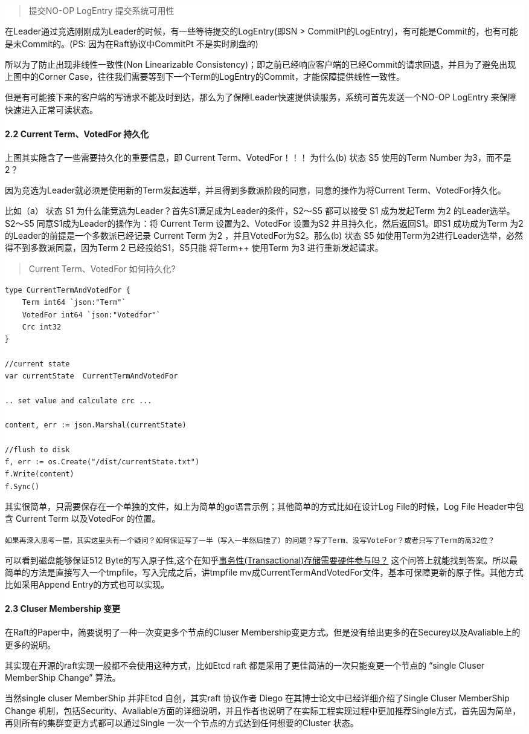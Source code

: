 > 提交NO-OP LogEntry 提交系统可用性

在Leader通过竞选刚刚成为Leader的时候，有一些等待提交的LogEntry(即SN > CommitPt的LogEntry)，有可能是Commit的，也有可能是未Commit的。(PS: 因为在Raft协议中CommitPt 不是实时刷盘的)

所以为了防止出现非线性一致性(Non Linearizable Consistency)；即之前已经响应客户端的已经Commit的请求回退，并且为了避免出现上图中的Corner Case，往往我们需要等到下一个Term的LogEntry的Commit，才能保障提供线性一致性。

但是有可能接下来的客户端的写请求不能及时到达，那么为了保障Leader快速提供读服务，系统可首先发送一个NO-OP LogEntry 来保障快速进入正常可读状态。

#### 2.2 Current Term、VotedFor 持久化

上图其实隐含了一些需要持久化的重要信息，即 Current Term、VotedFor！！！ 为什么(b) 状态 S5 使用的Term Number 为3，而不是2？

因为竞选为Leader就必须是使用新的Term发起选举，并且得到多数派阶段的同意，同意的操作为将Current Term、VotedFor持久化。

比如（a） 状态 S1 为什么能竞选为Leader？首先S1满足成为Leader的条件，S2～S5 都可以接受 S1 成为发起Term 为2 的Leader选举。S2～S5 同意S1成为Leader的操作为：将 Current Term 设置为2、VotedFor 设置为S2 并且持久化，然后返回S1。即S1 成功成为Term 为2的Leader的前提是一个多数派已经记录 Current Term 为2 ，并且VotedFor为S2。那么(b) 状态 S5 如使用Term为2进行Leader选举，必然得不到多数派同意，因为Term 2 已经投给S1，S5只能 将Term++ 使用Term 为3 进行重新发起请求。

> Current Term、VotedFor 如何持久化?

	type CurrentTermAndVotedFor {
		Term int64 `json:"Term"`
		VotedFor int64 `json:"Votedfor"`
		Crc int32
	}

	//current state
	var currentState  CurrentTermAndVotedFor
	
	.. set value and calculate crc ...
	
	content, err := json.Marshal(currentState)
	
	//flush to disk
	f, err := os.Create("/dist/currentState.txt")
	f.Write(content)
	f.Sync()

其实很简单，只需要保存在一个单独的文件，如上为简单的go语言示例；其他简单的方式比如在设计Log File的时候，Log File Header中包含 Current Term 以及VotedFor 的位置。

	如果再深入思考一层，其实这里头有一个疑问？如何保证写了一半（写入一半然后挂了）的问题？写了Term、没写VoteFor？或者只写了Term的高32位？

可以看到磁盘能够保证512 Byte的写入原子性,这个在知乎[事务性(Transactional)存储需要硬件参与吗？](https://www.zhihu.com/question/39142368) 这个问答上就能找到答案。所以最简单的方法是直接写入一个tmpfile，写入完成之后，讲tmpfile mv成CurrentTermAndVotedFor文件，基本可保障更新的原子性。其他方式比如采用Append Entry的方式也可以实现。

#### 2.3 Cluser Membership 变更

在Raft的Paper中，简要说明了一种一次变更多个节点的Cluser Membership变更方式。但是没有给出更多的在Securey以及Avaliable上的更多的说明。

其实现在开源的raft实现一般都不会使用这种方式，比如Etcd raft 都是采用了更佳简洁的一次只能变更一个节点的 “single Cluser MemberShip Change” 算法。

当然single cluser MemberShip 并非Etcd 自创，其实raft 协议作者 Diego 在其博士论文中已经详细介绍了Single Cluser MemberShip Change 机制，包括Security、Avaliable方面的详细说明，并且作者也说明了在实际工程实现过程中更加推荐Single方式，首先因为简单，再则所有的集群变更方式都可以通过Single 一次一个节点的方式达到任何想要的Cluster 状态。
